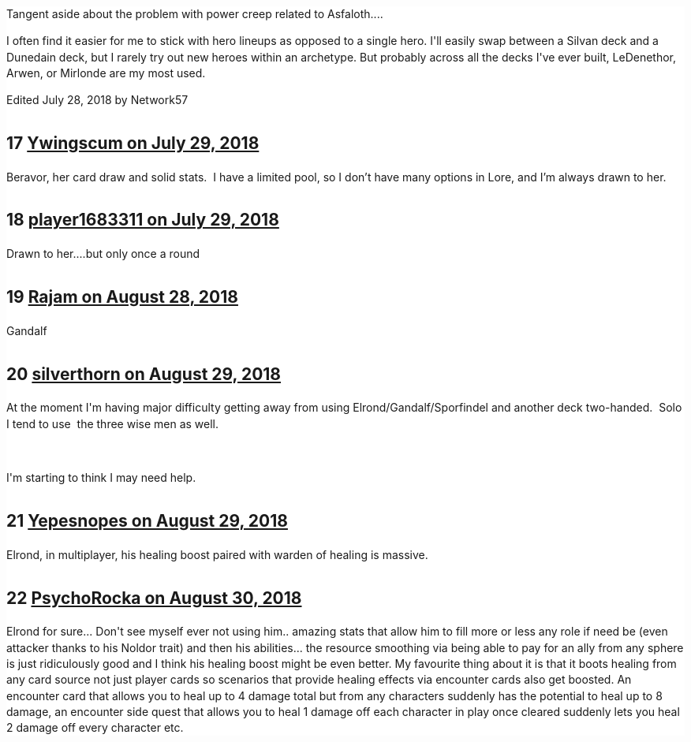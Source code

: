 Tangent aside about the problem with power creep related to Asfaloth....

I often find it easier for me to stick with hero lineups as opposed to a single hero. I'll easily swap between a Silvan deck and a Dunedain deck, but I rarely try out new heroes within an archetype. But probably across all the decks I've ever built, LeDenethor, Arwen, or Mirlonde are my most used.

Edited July 28, 2018 by Network57

## 17 [Ywingscum on July 29, 2018](https://community.fantasyflightgames.com/topic/279824-hero-addiction/?do=findComment&comment=3419198)

Beravor, her card draw and solid stats.  I have a limited pool, so I don’t have many options in Lore, and I’m always drawn to her.

## 18 [player1683311 on July 29, 2018](https://community.fantasyflightgames.com/topic/279824-hero-addiction/?do=findComment&comment=3419216)

Drawn to her....but only once a round 

## 19 [Rajam on August 28, 2018](https://community.fantasyflightgames.com/topic/279824-hero-addiction/?do=findComment&comment=3453856)

Gandalf

## 20 [silverthorn on August 29, 2018](https://community.fantasyflightgames.com/topic/279824-hero-addiction/?do=findComment&comment=3454040)

At the moment I'm having major difficulty getting away from using Elrond/Gandalf/Sporfindel and another deck two-handed.  Solo I tend to use  the three wise men as well. 

 

I'm starting to think I may need help.

## 21 [Yepesnopes on August 29, 2018](https://community.fantasyflightgames.com/topic/279824-hero-addiction/?do=findComment&comment=3454275)

Elrond, in multiplayer, his healing boost paired with warden of healing is massive.

## 22 [PsychoRocka on August 30, 2018](https://community.fantasyflightgames.com/topic/279824-hero-addiction/?do=findComment&comment=3455231)

Elrond for sure... Don't see myself ever not using him.. amazing stats that allow him to fill more or less any role if need be (even attacker thanks to his Noldor trait) and then his abilities...
the resource smoothing via being able to pay for an ally from any sphere is just ridiculously good and I think his healing boost might be even better. My favourite thing about it is that it boots healing from any card source not just player cards so scenarios that provide healing effects via encounter cards also get boosted.
An encounter card that allows you to heal up to 4 damage total but from any characters suddenly has the potential to heal up to 8 damage, an encounter side quest that allows you to heal 1 damage off each character in play once cleared suddenly lets you heal 2 damage off every character etc.
